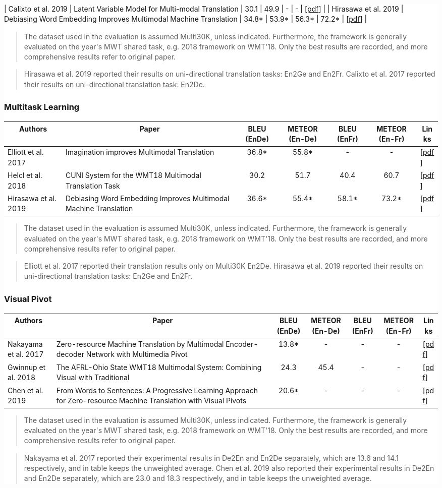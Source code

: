 | Calixto et al. 2019 | Latent Variable Model for Multi-modal Translation | 30.1 | 49.9 | - | - | [[pdf](https://www.aclweb.org/anthology/P19-1642)] |
| Hirasawa et al. 2019 | Debiasing Word Embedding Improves Multimodal Machine Translation | 34.8\* | 53.9\* | 56.3\* | 72.2\* | [[pdf](https://arxiv.org/pdf/1905.10464.pdf)] |

> The dataset used in the evaluation is assumed Multi30K, unless indicated. Furthermore, the framework is generally evaluated on the year's MWT shared task, e.g. 2018 framework on WMT'18. Only the best results are recorded, and more comprehensive results refer to original paper.

> Hirasawa et al. 2019 reported their results on uni-directional translation tasks: En2Ge and En2Fr. Calixto et al. 2017 reported their results on uni-directional translation task: En2De.

### Multitask Learning

| Authors | Paper | BLEU (EnDe) | METEOR (En-De) | BLEU (EnFr) | METEOR (En-Fr) | Links |
| --      | --    | :--:        | :--:           | :--:        | :--:           | --    |
| Elliott et al. 2017 | Imagination improves Multimodal Translation | 36.8\* | 55.8\* | - | - | [[pdf](https://arxiv.org/pdf/1705.04350.pdf)] 
| Helcl et al. 2018 | CUNI System for the WMT18 Multimodal Translation Task | 30.2 | 51.7 | 40.4 | 60.7 | [[pdf](http://statmt.org/wmt18/pdf/WMT068.pdf)] | 
| Hirasawa et al. 2019 | Debiasing Word Embedding Improves Multimodal Machine Translation | 36.6\* | 55.4\* | 58.1\* | 73.2\* | [[pdf](https://arxiv.org/pdf/1905.10464.pdf)] |

> The dataset used in the evaluation is assumed Multi30K, unless indicated. Furthermore, the framework is generally evaluated on the year's MWT shared task, e.g. 2018 framework on WMT'18. Only the best results are recorded, and more comprehensive results refer to original paper.

> Elliott et al. 2017 reported their translation results only on Multi30K En2De. Hirasawa et al. 2019 reported their results on uni-directional translation tasks: En2Ge and En2Fr.

### Visual Pivot

| Authors | Paper | BLEU (EnDe) | METEOR (En-De) | BLEU (EnFr) | METEOR (En-Fr) | Links |
| --      | --    | :--:        | :--:           | :--:        | :--:           | --    |
| Nakayama et al. 2017 | Zero-resource Machine Translation by Multimodal Encoder-decoder Network with Multimedia Pivot | 13.8\* | - | - | - | [[pdf](https://arxiv.org/pdf/1611.04503.pdf)] |
| Gwinnup et al. 2018 | The AFRL-Ohio State WMT18 Multimodal System: Combining Visual with Traditional | 24.3 | 45.4 | - | - | [[pdf](http://statmt.org/wmt18/pdf/WMT067.pdf)] |
| Chen et al. 2019 | From Words to Sentences: A Progressive Learning Approach for Zero-resource Machine Translation with Visual Pivots | 20.6\* | - | - | - | [[pdf](https://arxiv.org/pdf/1906.00872.pdf)] |

> The dataset used in the evaluation is assumed Multi30K, unless indicated. Furthermore, the framework is generally evaluated on the year's MWT shared task, e.g. 2018 framework on WMT'18. Only the best results are recorded, and more comprehensive results refer to original paper.

> Nakayama et al. 2017 reported their experimental results in De2En and En2De separately, which are 13.6 and 14.1 respectively, and in table keeps the unweighted average. Chen et al. 2019 also reported their experimental results in De2En and En2De separately, which are 23.0 and 18.3 respectively, and in table keeps the unweighted average.